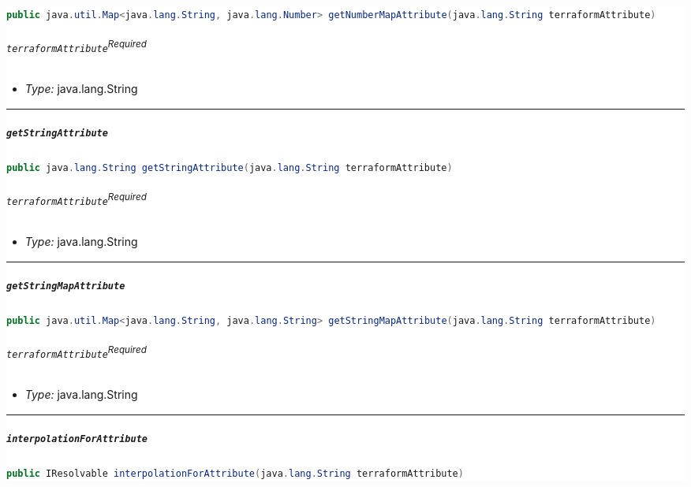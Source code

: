```java
public java.util.Map<java.lang.String, java.lang.Number> getNumberMapAttribute(java.lang.String terraformAttribute)
```

###### `terraformAttribute`<sup>Required</sup> <a name="terraformAttribute" id="@cdktf/provider-gitlab.dataGitlabGroupProvisionedUsers.DataGitlabGroupProvisionedUsers.getNumberMapAttribute.parameter.terraformAttribute"></a>

- *Type:* java.lang.String

---

##### `getStringAttribute` <a name="getStringAttribute" id="@cdktf/provider-gitlab.dataGitlabGroupProvisionedUsers.DataGitlabGroupProvisionedUsers.getStringAttribute"></a>

```java
public java.lang.String getStringAttribute(java.lang.String terraformAttribute)
```

###### `terraformAttribute`<sup>Required</sup> <a name="terraformAttribute" id="@cdktf/provider-gitlab.dataGitlabGroupProvisionedUsers.DataGitlabGroupProvisionedUsers.getStringAttribute.parameter.terraformAttribute"></a>

- *Type:* java.lang.String

---

##### `getStringMapAttribute` <a name="getStringMapAttribute" id="@cdktf/provider-gitlab.dataGitlabGroupProvisionedUsers.DataGitlabGroupProvisionedUsers.getStringMapAttribute"></a>

```java
public java.util.Map<java.lang.String, java.lang.String> getStringMapAttribute(java.lang.String terraformAttribute)
```

###### `terraformAttribute`<sup>Required</sup> <a name="terraformAttribute" id="@cdktf/provider-gitlab.dataGitlabGroupProvisionedUsers.DataGitlabGroupProvisionedUsers.getStringMapAttribute.parameter.terraformAttribute"></a>

- *Type:* java.lang.String

---

##### `interpolationForAttribute` <a name="interpolationForAttribute" id="@cdktf/provider-gitlab.dataGitlabGroupProvisionedUsers.DataGitlabGroupProvisionedUsers.interpolationForAttribute"></a>

```java
public IResolvable interpolationForAttribute(java.lang.String terraformAttribute)
```
